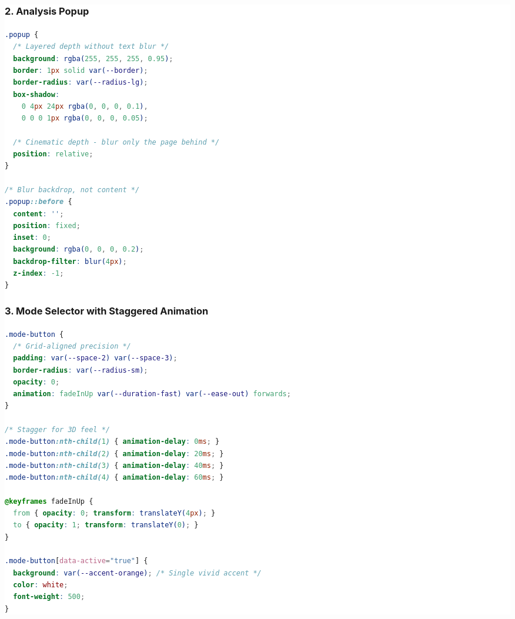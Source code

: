 ```css
```

### 2. Analysis Popup
```css
.popup {
  /* Layered depth without text blur */
  background: rgba(255, 255, 255, 0.95);
  border: 1px solid var(--border);
  border-radius: var(--radius-lg);
  box-shadow: 
    0 4px 24px rgba(0, 0, 0, 0.1),
    0 0 0 1px rgba(0, 0, 0, 0.05);
  
  /* Cinematic depth - blur only the page behind */
  position: relative;
}

/* Blur backdrop, not content */
.popup::before {
  content: '';
  position: fixed;
  inset: 0;
  background: rgba(0, 0, 0, 0.2);
  backdrop-filter: blur(4px);
  z-index: -1;
}
```

### 3. Mode Selector with Staggered Animation
```css
.mode-button {
  /* Grid-aligned precision */
  padding: var(--space-2) var(--space-3);
  border-radius: var(--radius-sm);
  opacity: 0;
  animation: fadeInUp var(--duration-fast) var(--ease-out) forwards;
}

/* Stagger for 3D feel */
.mode-button:nth-child(1) { animation-delay: 0ms; }
.mode-button:nth-child(2) { animation-delay: 20ms; }
.mode-button:nth-child(3) { animation-delay: 40ms; }
.mode-button:nth-child(4) { animation-delay: 60ms; }

@keyframes fadeInUp {
  from { opacity: 0; transform: translateY(4px); }
  to { opacity: 1; transform: translateY(0); }
}

.mode-button[data-active="true"] {
  background: var(--accent-orange); /* Single vivid accent */
  color: white;
  font-weight: 500;
}
```
